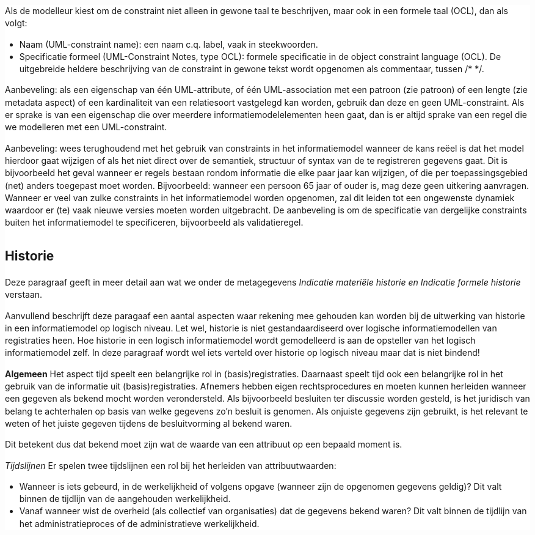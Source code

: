 Als de modelleur kiest om de constraint niet alleen in gewone taal te
beschrijven, maar ook in een formele taal (OCL), dan als volgt:
-   Naam (UML-constraint name): een naam c.q. label, vaak in steekwoorden.
-   Specificatie formeel (UML-Constraint Notes, type OCL): formele specificatie
    in de object constraint language (OCL). De uitgebreide heldere beschrijving
    van de constraint in gewone tekst wordt opgenomen als commentaar, tussen /\*
    \*/.

Aanbeveling: als een eigenschap van één UML-attribute, of één UML-association
met een patroon (zie patroon) of een lengte (zie metadata aspect) of een
kardinaliteit van een relatiesoort vastgelegd kan worden, gebruik dan deze en
geen UML-constraint. Als er sprake is van een eigenschap die over meerdere
informatiemodelelementen heen gaat, dan is er altijd sprake van een regel die we
modelleren met een UML-constraint.

Aanbeveling: wees terughoudend met het gebruik van constraints in het
informatiemodel wanneer de kans reëel is dat het model hierdoor gaat wijzigen of
als het niet direct over de semantiek, structuur of syntax van de te registreren
gegevens gaat. Dit is bijvoorbeeld het geval wanneer er regels bestaan rondom
informatie die elke paar jaar kan wijzigen, of die per toepassingsgebied (net)
anders toegepast moet worden. Bijvoorbeeld: wanneer een persoon 65 jaar of ouder
is, mag deze geen uitkering aanvragen. Wanneer er veel van zulke constraints in
het informatiemodel worden opgenomen, zal dit leiden tot een ongewenste dynamiek
waardoor er (te) vaak nieuwe versies moeten worden uitgebracht. De aanbeveling
is om de specificatie van dergelijke constraints buiten het informatiemodel te
specificeren, bijvoorbeeld als validatieregel.

## Historie
Deze paragraaf geeft in meer detail aan wat we onder de metagegevens *Indicatie
materiële historie en Indicatie formele historie* verstaan.

Aanvullend beschrijft deze paragaaf een aantal aspecten waar rekening mee
gehouden kan worden bij de uitwerking van historie in een informatiemodel op
logisch niveau. Let wel, historie is niet gestandaardiseerd over logische
informatiemodellen van registraties heen. Hoe historie in een logisch
informatiemodel wordt gemodelleerd is aan de opsteller van het logisch
informatiemodel zelf. In deze paragraaf wordt wel iets verteld over historie op
logisch niveau maar dat is niet bindend!

**Algemeen**
Het aspect tijd speelt een belangrijke rol in (basis)registraties. Daarnaast
speelt tijd ook een belangrijke rol in het gebruik van de informatie uit
(basis)registraties. Afnemers hebben eigen rechtsprocedures en moeten kunnen
herleiden wanneer een gegeven als bekend mocht worden verondersteld. Als
bijvoorbeeld besluiten ter discussie worden gesteld, is het juridisch van belang
te achterhalen op basis van welke gegevens zo’n besluit is genomen. Als onjuiste
gegevens zijn gebruikt, is het relevant te weten of het juiste gegeven tijdens
de besluitvorming al bekend waren.

Dit betekent dus dat bekend moet zijn wat de waarde van een attribuut op een
bepaald moment is.

*Tijdslijnen*
Er spelen twee tijdslijnen een rol bij het herleiden van attribuutwaarden:
-   Wanneer is iets gebeurd, in de werkelijkheid of volgens opgave (wanneer zijn
    de opgenomen gegevens geldig)? Dit valt binnen de tijdlijn van de
    aangehouden werkelijkheid.
-   Vanaf wanneer wist de overheid (als collectief van organisaties) dat de
    gegevens bekend waren? Dit valt binnen de tijdlijn van het
    administratieproces of de administratieve werkelijkheid.
